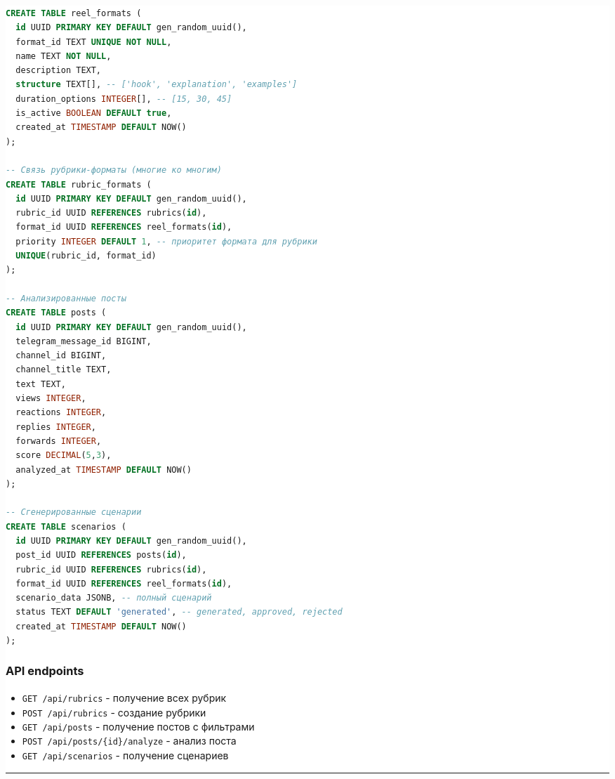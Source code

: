 ```sql
CREATE TABLE reel_formats (
  id UUID PRIMARY KEY DEFAULT gen_random_uuid(),
  format_id TEXT UNIQUE NOT NULL,
  name TEXT NOT NULL,
  description TEXT,
  structure TEXT[], -- ['hook', 'explanation', 'examples']
  duration_options INTEGER[], -- [15, 30, 45]
  is_active BOOLEAN DEFAULT true,
  created_at TIMESTAMP DEFAULT NOW()
);

-- Связь рубрики-форматы (многие ко многим)
CREATE TABLE rubric_formats (
  id UUID PRIMARY KEY DEFAULT gen_random_uuid(),
  rubric_id UUID REFERENCES rubrics(id),
  format_id UUID REFERENCES reel_formats(id),
  priority INTEGER DEFAULT 1, -- приоритет формата для рубрики
  UNIQUE(rubric_id, format_id)
);

-- Анализированные посты
CREATE TABLE posts (
  id UUID PRIMARY KEY DEFAULT gen_random_uuid(),
  telegram_message_id BIGINT,
  channel_id BIGINT,
  channel_title TEXT,
  text TEXT,
  views INTEGER,
  reactions INTEGER,
  replies INTEGER,
  forwards INTEGER,
  score DECIMAL(5,3),
  analyzed_at TIMESTAMP DEFAULT NOW()
);

-- Сгенерированные сценарии
CREATE TABLE scenarios (
  id UUID PRIMARY KEY DEFAULT gen_random_uuid(),
  post_id UUID REFERENCES posts(id),
  rubric_id UUID REFERENCES rubrics(id),
  format_id UUID REFERENCES reel_formats(id),
  scenario_data JSONB, -- полный сценарий
  status TEXT DEFAULT 'generated', -- generated, approved, rejected
  created_at TIMESTAMP DEFAULT NOW()
);
```

### API endpoints
- `GET /api/rubrics` - получение всех рубрик
- `POST /api/rubrics` - создание рубрики
- `GET /api/posts` - получение постов с фильтрами
- `POST /api/posts/{id}/analyze` - анализ поста
- `GET /api/scenarios` - получение сценариев

---